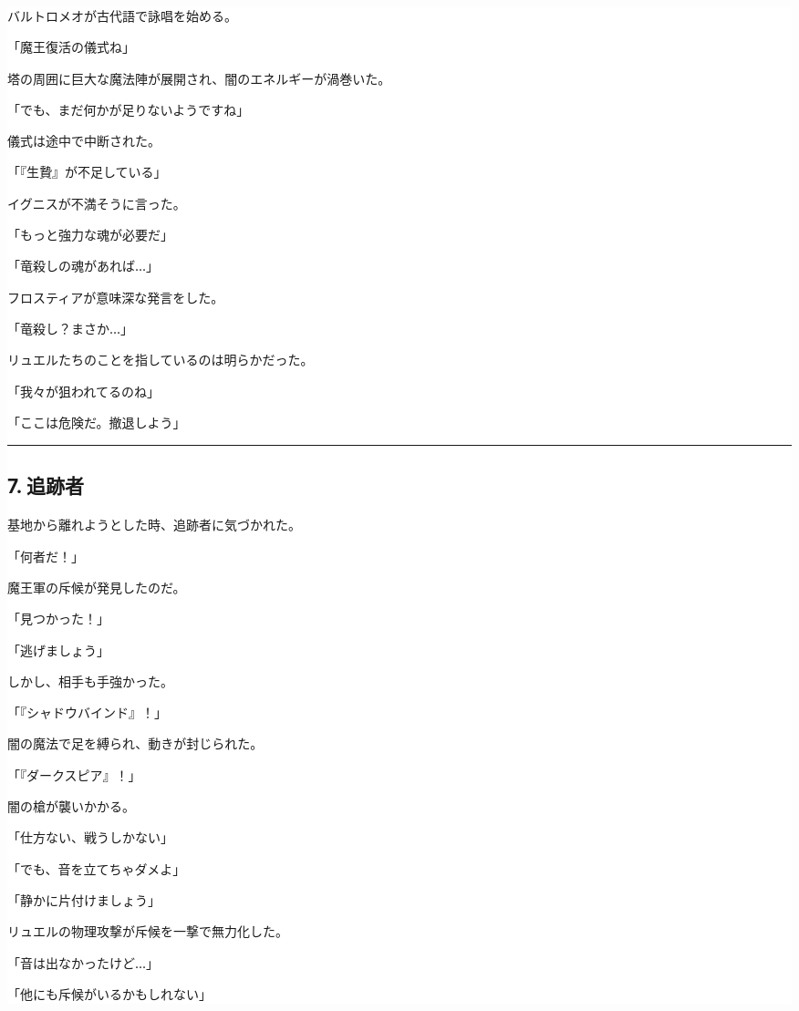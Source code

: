 バルトロメオが古代語で詠唱を始める。

「魔王復活の儀式ね」

塔の周囲に巨大な魔法陣が展開され、闇のエネルギーが渦巻いた。

「でも、まだ何かが足りないようですね」

儀式は途中で中断された。

「『生贄』が不足している」

イグニスが不満そうに言った。

「もっと強力な魂が必要だ」

「竜殺しの魂があれば...」

フロスティアが意味深な発言をした。

「竜殺し？まさか...」

リュエルたちのことを指しているのは明らかだった。

「我々が狙われてるのね」

「ここは危険だ。撤退しよう」

---

## 7. 追跡者

基地から離れようとした時、追跡者に気づかれた。

「何者だ！」

魔王軍の斥候が発見したのだ。

「見つかった！」

「逃げましょう」

しかし、相手も手強かった。

「『シャドウバインド』！」

闇の魔法で足を縛られ、動きが封じられた。

「『ダークスピア』！」

闇の槍が襲いかかる。

「仕方ない、戦うしかない」

「でも、音を立てちゃダメよ」

「静かに片付けましょう」

リュエルの物理攻撃が斥候を一撃で無力化した。

「音は出なかったけど...」

「他にも斥候がいるかもしれない」
